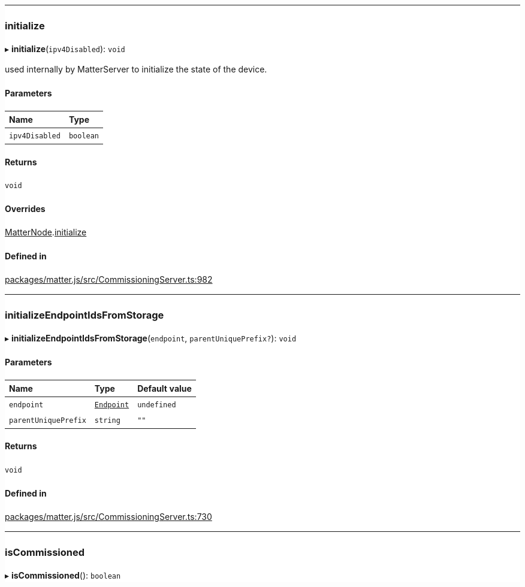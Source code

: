 ___

### initialize

▸ **initialize**(`ipv4Disabled`): `void`

used internally by MatterServer to initialize the state of the device.

#### Parameters

| Name | Type |
| :------ | :------ |
| `ipv4Disabled` | `boolean` |

#### Returns

`void`

#### Overrides

[MatterNode](export.MatterNode.md).[initialize](export.MatterNode.md#initialize)

#### Defined in

[packages/matter.js/src/CommissioningServer.ts:982](https://github.com/project-chip/matter.js/blob/c0d55745d5279e16fdfaa7d2c564daa31e19c627/packages/matter.js/src/CommissioningServer.ts#L982)

___

### initializeEndpointIdsFromStorage

▸ **initializeEndpointIdsFromStorage**(`endpoint`, `parentUniquePrefix?`): `void`

#### Parameters

| Name | Type | Default value |
| :------ | :------ | :------ |
| `endpoint` | [`Endpoint`](device_export.Endpoint.md) | `undefined` |
| `parentUniquePrefix` | `string` | `""` |

#### Returns

`void`

#### Defined in

[packages/matter.js/src/CommissioningServer.ts:730](https://github.com/project-chip/matter.js/blob/c0d55745d5279e16fdfaa7d2c564daa31e19c627/packages/matter.js/src/CommissioningServer.ts#L730)

___

### isCommissioned

▸ **isCommissioned**(): `boolean`
